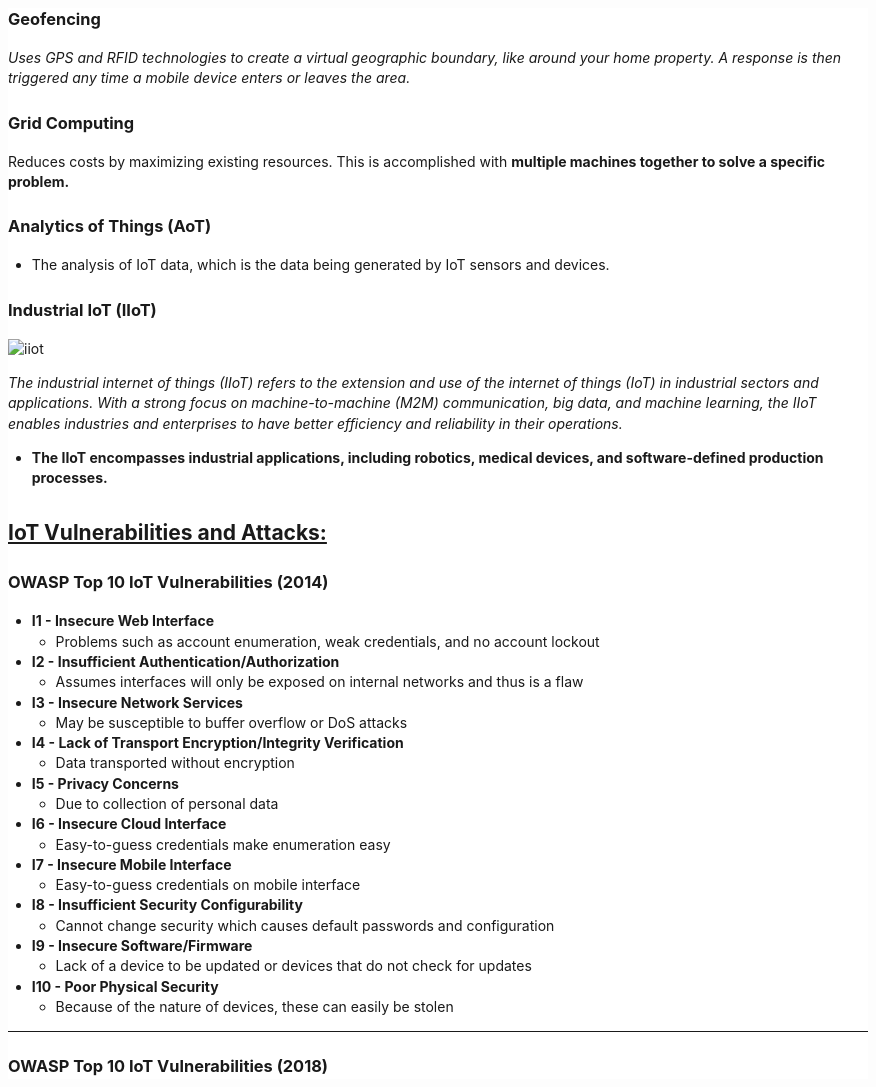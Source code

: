 ### **Geofencing**
*Uses GPS and RFID technologies to create a virtual geographic boundary, like around your home property. A response is then triggered any time a mobile device enters or leaves the area.*

### **Grid Computing**
Reduces costs by maximizing existing resources. This is accomplished with **multiple machines together to solve a specific problem.**

### **Analytics of Things (AoT)**
- The analysis of IoT data, which is the data being generated by IoT sensors and devices.

### **Industrial IoT (IIoT)**
![iiot](https://i1.wp.com/intellinium.io/wp-content/uploads/2016/12/iot_edited.png?w=800&ssl=1)

*The industrial internet of things (IIoT) refers to the extension and use of the internet of things (IoT) in industrial sectors and applications. With a strong focus on machine-to-machine (M2M) communication, big data, and machine learning, the IIoT enables industries and enterprises to have better efficiency and reliability in their operations.*

- **The IIoT encompasses industrial applications, including robotics, medical devices, and software-defined production processes.**

## <u>IoT Vulnerabilities and Attacks:</u>

### **OWASP Top 10 IoT Vulnerabilities (2014)**
- **I1 - Insecure Web Interface** 
  - Problems such as account enumeration, weak credentials, and no account lockout
- **I2 - Insufficient Authentication/Authorization** 
  - Assumes interfaces will only be exposed on internal networks and thus is a flaw
- **I3 - Insecure Network Services** 
  - May be susceptible to buffer overflow or DoS attacks
- **I4 - Lack of Transport Encryption/Integrity Verification** 
  - Data transported without encryption
- **I5 - Privacy Concerns** 
  - Due to collection of personal data
- **I6 - Insecure Cloud Interface** 
  - Easy-to-guess credentials make enumeration easy
- **I7 - Insecure Mobile Interface** 
  - Easy-to-guess credentials on mobile interface
- **I8 - Insufficient Security Configurability** 
  - Cannot change security which causes default passwords and configuration
- **I9 - Insecure Software/Firmware** 
  - Lack of a device to be updated or devices that do not check for updates
- **I10 - Poor Physical Security** 
  - Because of the nature of devices, these can easily be stolen

---

### **OWASP Top 10 IoT Vulnerabilities (2018)**
